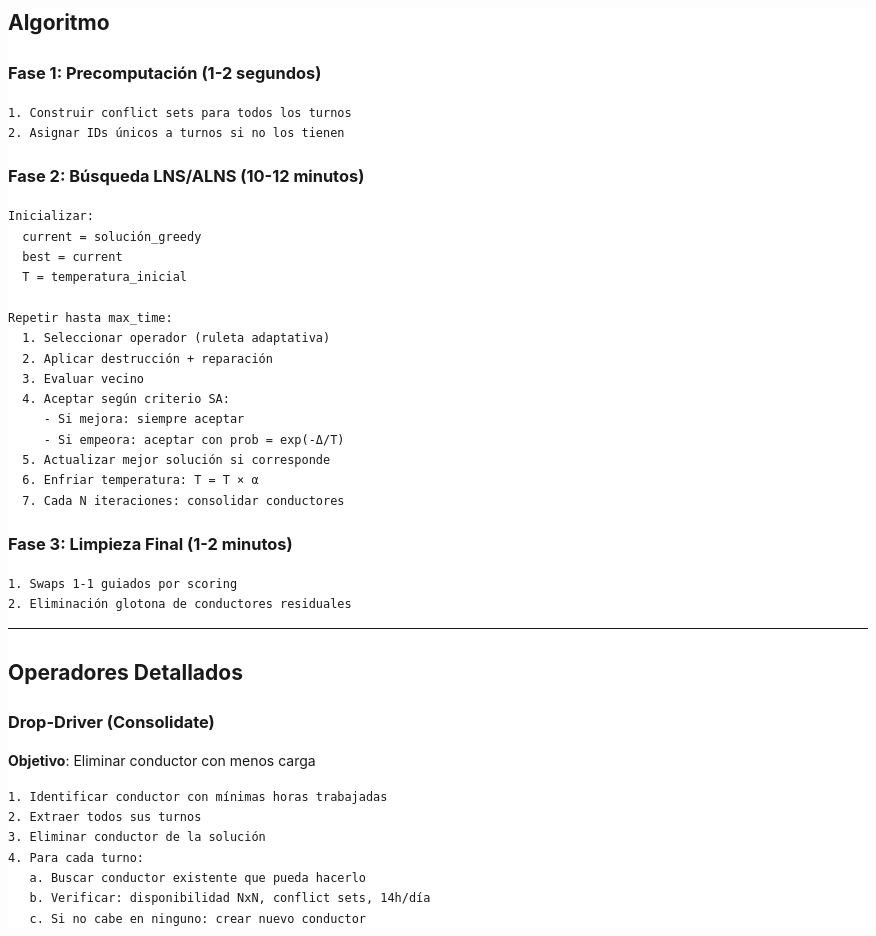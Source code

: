 
## Algoritmo

### Fase 1: Precomputación (1-2 segundos)
```
1. Construir conflict sets para todos los turnos
2. Asignar IDs únicos a turnos si no los tienen
```

### Fase 2: Búsqueda LNS/ALNS (10-12 minutos)
```
Inicializar:
  current = solución_greedy
  best = current
  T = temperatura_inicial

Repetir hasta max_time:
  1. Seleccionar operador (ruleta adaptativa)
  2. Aplicar destrucción + reparación
  3. Evaluar vecino
  4. Aceptar según criterio SA:
     - Si mejora: siempre aceptar
     - Si empeora: aceptar con prob = exp(-Δ/T)
  5. Actualizar mejor solución si corresponde
  6. Enfriar temperatura: T = T × α
  7. Cada N iteraciones: consolidar conductores
```

### Fase 3: Limpieza Final (1-2 minutos)
```
1. Swaps 1-1 guiados por scoring
2. Eliminación glotona de conductores residuales
```

---

## Operadores Detallados

### Drop-Driver (Consolidate)

**Objetivo**: Eliminar conductor con menos carga

```
1. Identificar conductor con mínimas horas trabajadas
2. Extraer todos sus turnos
3. Eliminar conductor de la solución
4. Para cada turno:
   a. Buscar conductor existente que pueda hacerlo
   b. Verificar: disponibilidad NxN, conflict sets, 14h/día
   c. Si no cabe en ninguno: crear nuevo conductor
```
